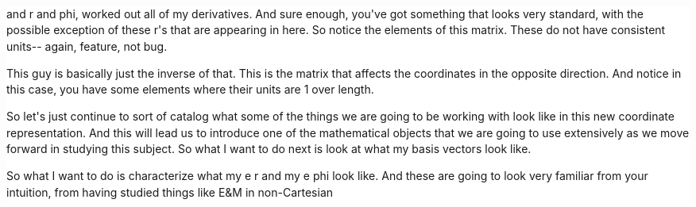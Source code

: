   <span m="122670">and</span> <span m="122820">r</span> <span m="123175">and</span>
  <span m="123530">phi,</span> <span m="124650">worked</span> <span m="124890">out</span>
  <span m="125010">all</span> <span m="126420">of</span> <span m="126510">my</span>
  <span m="126690">derivatives.</span> <span m="127680">And</span> <span m="127800">sure</span>
  <span m="127950">enough,</span> <span m="128190">you've</span> <span m="128280">got</span>
  <span m="128400">something</span> <span m="128580">that</span> <span m="128699">looks</span>
  <span m="128880">very</span> <span m="129120">standard,</span> <span m="129539">with</span>
  <span m="129630">the</span> <span m="129720">possible</span> <span m="130050">exception</span>
  <span m="130470">of</span> <span m="130530">these</span> <span m="130800">r's</span>
  <span m="131130">that</span> <span m="131220">are</span> <span m="131280">appearing</span>
  <span m="131580">in</span> <span m="131670">here.</span> <span m="132070">So</span>
  <span m="132090">notice</span> <span m="132430">the</span> <span m="132630">elements</span>
  <span m="133020">of</span> <span m="133110">this</span> <span m="133230">matrix.</span>
  <span m="133710">These</span> <span m="133950">do</span> <span m="134070">not</span>
  <span m="134250">have</span> <span m="134370">consistent</span> <span m="134850">units--</span>
  <span m="135690">again,</span> <span m="136120">feature,</span> <span m="136380">not</span>
  <span m="136560">bug.</span></p><p><span m="138030">This</span> <span m="138330">guy</span>
  <span m="139290">is</span> <span m="139480">basically</span> <span m="139730">just</span>
  <span m="139860">the</span> <span m="139950">inverse</span> <span m="140370">of</span>
  <span m="140460">that.</span> <span m="140670">This</span> <span m="140820">is</span>
  <span m="140880">the</span> <span m="140970">matrix</span> <span m="141360">that</span>
  <span m="141480">affects</span> <span m="141870">the</span> <span m="142100">coordinates</span>
  <span m="142450">in</span> <span m="142530">the</span> <span m="142620">opposite</span>
  <span m="142830">direction.</span> <span m="143280">And</span> <span m="143370">notice</span>
  <span m="143670">in</span> <span m="143760">this</span> <span m="143940">case,</span>
  <span m="144850">you</span> <span m="144900">have</span> <span m="145080">some</span>
  <span m="145260">elements</span> <span m="145740">where</span> <span m="146290">their</span>
  <span m="146580">units</span> <span m="146940">are</span> <span m="147120">1</span>
  <span m="147450">over</span> <span m="147710">length.</span></p><p><span m="149820">So</span>
  <span m="151500">let's</span> <span m="151650">just</span> <span m="151800">continue</span>
  <span m="152340">to</span> <span m="152700">sort</span> <span m="152880">of</span>
  <span m="152940">catalog</span> <span m="153990">what</span> <span m="154230">some</span>
  <span m="154410">of</span> <span m="154470">the</span> <span m="154530">things</span>
  <span m="154860">we</span> <span m="154910">are</span> <span m="154970">going</span>
  <span m="155080">to be</span> <span m="155190">working</span> <span m="155490">with</span>
  <span m="155670">look</span> <span m="155970">like</span> <span m="156720">in</span>
  <span m="156960">this</span> <span m="157140">new</span> <span m="157410">coordinate</span>
  <span m="157920">representation.</span> <span m="159280">And</span> <span m="159330">this</span>
  <span m="159480">will</span> <span m="159570">lead</span> <span m="159780">us</span>
  <span m="159930">to</span> <span m="160530">introduce</span> <span m="161160">one</span>
  <span m="161520">of</span> <span m="161670">the</span> <span m="161730">mathematical</span>
  <span m="162330">objects</span> <span m="162720">that</span> <span m="162810">we</span>
  <span m="162900">are</span> <span m="162960">going</span> <span m="163170">to</span>
  <span m="163320">use</span> <span m="163710">extensively</span> <span m="165030">as</span>
  <span m="165330">we</span> <span m="165450">move</span> <span m="165660">forward</span>
  <span m="166850">in</span> <span m="167010">studying</span> <span m="167370">this</span>
  <span m="167520">subject.</span> <span m="168400">So</span> <span m="168560">what</span>
  <span m="168660">I</span> <span m="168720">want</span> <span m="168870">to</span>
  <span m="168930">do</span> <span m="169080">next</span> <span m="169530">is</span>
  <span m="169890">look</span> <span m="170070">at</span> <span m="170160">what</span>
  <span m="170310">my</span> <span m="170460">basis</span> <span m="170880">vectors</span>
  <span m="171210">look</span> <span m="171390">like.</span></p><p><span m="175090">So</span>
  <span m="175260">what</span> <span m="175440">I</span> <span m="175500">want</span>
  <span m="175650">to</span> <span m="175710">do</span> <span m="176010">is</span>
  <span m="176250">characterize</span> <span m="176970">what</span> <span m="177180">my</span>
  <span m="177530">e</span> <span m="177700">r</span> <span m="178260">and</span>
  <span m="178470">my</span> <span m="178740">e</span> <span m="178920">phi</span>
  <span m="179280">look</span> <span m="179490">like.</span> <span m="181310">And</span>
  <span m="181470">these</span> <span m="181590">are</span> <span m="181620">going</span>
  <span m="181680">to</span> <span m="181740">look</span> <span m="181920">very</span>
  <span m="182190">familiar</span> <span m="182790">from</span> <span m="183240">your</span>
  <span m="183750">intuition,</span> <span m="184380">from</span> <span m="184530">having</span>
  <span m="184830">studied</span> <span m="185610">things</span> <span m="185790">like</span>
  <span m="185950">E&amp;M</span> <span m="186510">in</span> <span m="186780">non-Cartesian</span>